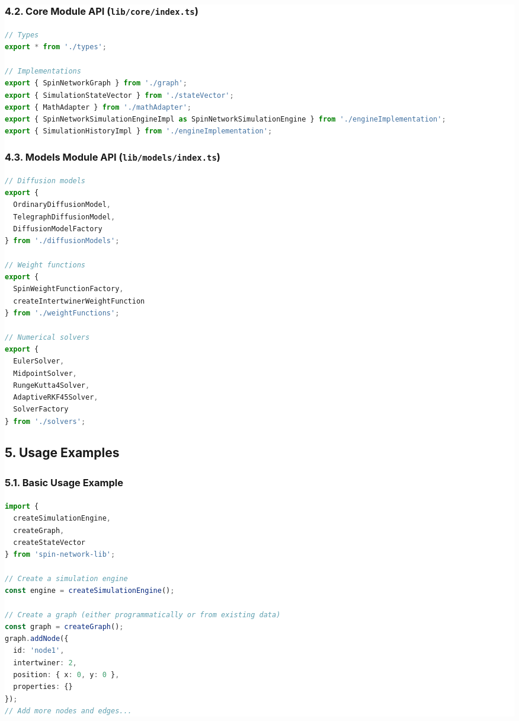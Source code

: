 ### 4.2. Core Module API (`lib/core/index.ts`)

```typescript
// Types
export * from './types';

// Implementations
export { SpinNetworkGraph } from './graph';
export { SimulationStateVector } from './stateVector';
export { MathAdapter } from './mathAdapter';
export { SpinNetworkSimulationEngineImpl as SpinNetworkSimulationEngine } from './engineImplementation';
export { SimulationHistoryImpl } from './engineImplementation';
```

### 4.3. Models Module API (`lib/models/index.ts`)

```typescript
// Diffusion models
export { 
  OrdinaryDiffusionModel, 
  TelegraphDiffusionModel,
  DiffusionModelFactory 
} from './diffusionModels';

// Weight functions
export { 
  SpinWeightFunctionFactory, 
  createIntertwinerWeightFunction 
} from './weightFunctions';

// Numerical solvers
export {
  EulerSolver,
  MidpointSolver,
  RungeKutta4Solver,
  AdaptiveRKF45Solver,
  SolverFactory
} from './solvers';
```

## 5. Usage Examples

### 5.1. Basic Usage Example

```typescript
import { 
  createSimulationEngine, 
  createGraph, 
  createStateVector 
} from 'spin-network-lib';

// Create a simulation engine
const engine = createSimulationEngine();

// Create a graph (either programmatically or from existing data)
const graph = createGraph();
graph.addNode({
  id: 'node1',
  intertwiner: 2,
  position: { x: 0, y: 0 },
  properties: {}
});
// Add more nodes and edges...
```